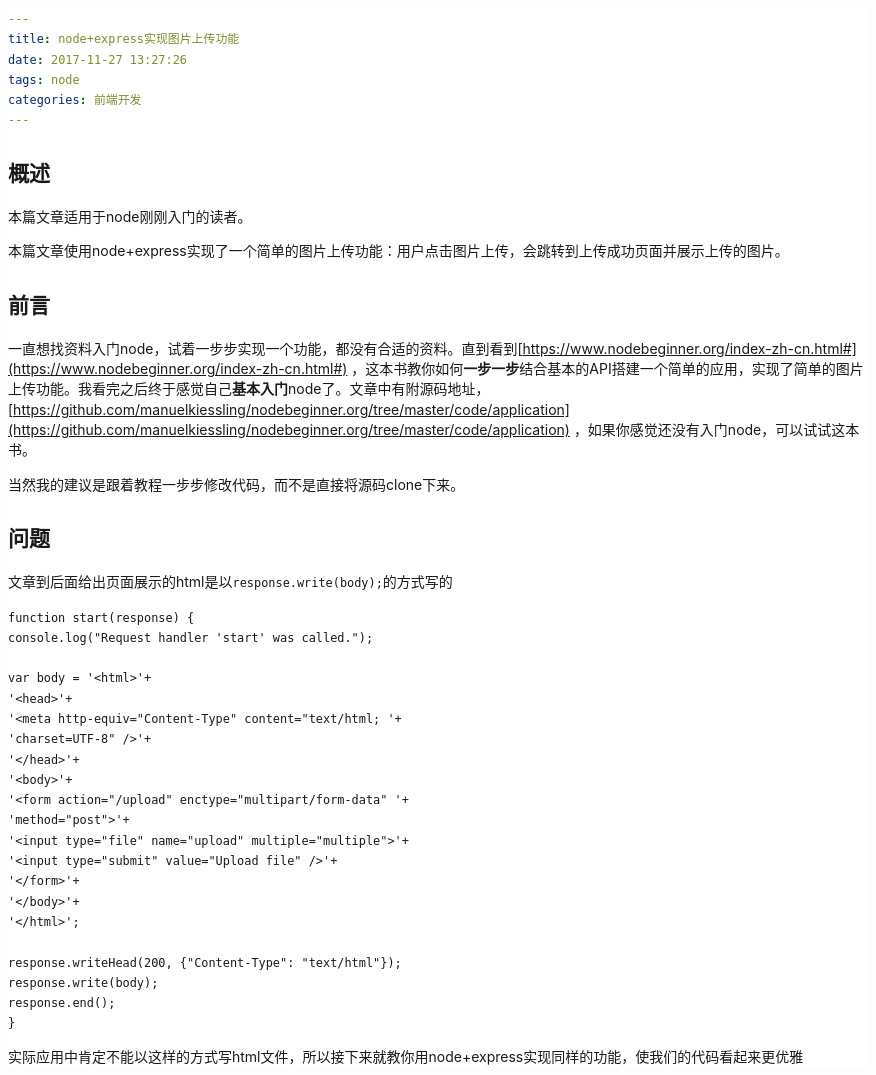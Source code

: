 ```yaml
---
title: node+express实现图片上传功能
date: 2017-11-27 13:27:26
tags: node
categories: 前端开发
---
```


## 概述

本篇文章适用于node刚刚入门的读者。

本篇文章使用node+express实现了一个简单的图片上传功能：用户点击图片上传，会跳转到上传成功页面并展示上传的图片。



## 前言

一直想找资料入门node，试着一步步实现一个功能，都没有合适的资料。直到看到[https://www.nodebeginner.org/index-zh-cn.html#](https://www.nodebeginner.org/index-zh-cn.html#) ，这本书教你如何**一步一步**结合基本的API搭建一个简单的应用，实现了简单的图片上传功能。我看完之后终于感觉自己**基本入门**node了。文章中有附源码地址，[https://github.com/manuelkiessling/nodebeginner.org/tree/master/code/application](https://github.com/manuelkiessling/nodebeginner.org/tree/master/code/application) ，如果你感觉还没有入门node，可以试试这本书。

当然我的建议是跟着教程一步步修改代码，而不是直接将源码clone下来。

## 问题

文章到后面给出页面展示的html是以`response.write(body);`的方式写的

```
function start(response) {
console.log("Request handler 'start' was called.");

var body = '<html>'+
'<head>'+
'<meta http-equiv="Content-Type" content="text/html; '+
'charset=UTF-8" />'+
'</head>'+
'<body>'+
'<form action="/upload" enctype="multipart/form-data" '+
'method="post">'+
'<input type="file" name="upload" multiple="multiple">'+
'<input type="submit" value="Upload file" />'+
'</form>'+
'</body>'+
'</html>';

response.writeHead(200, {"Content-Type": "text/html"});
response.write(body);
response.end();
}
```
实际应用中肯定不能以这样的方式写html文件，所以接下来就教你用node+express实现同样的功能，使我们的代码看起来更优雅
